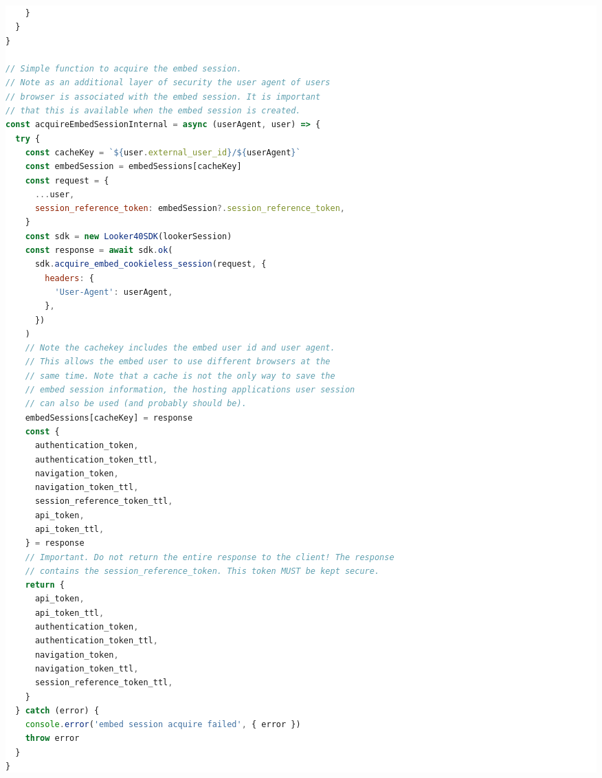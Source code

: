 ```javascript
    }
  }
}

// Simple function to acquire the embed session.
// Note as an additional layer of security the user agent of users
// browser is associated with the embed session. It is important
// that this is available when the embed session is created.
const acquireEmbedSessionInternal = async (userAgent, user) => {
  try {
    const cacheKey = `${user.external_user_id}/${userAgent}`
    const embedSession = embedSessions[cacheKey]
    const request = {
      ...user,
      session_reference_token: embedSession?.session_reference_token,
    }
    const sdk = new Looker40SDK(lookerSession)
    const response = await sdk.ok(
      sdk.acquire_embed_cookieless_session(request, {
        headers: {
          'User-Agent': userAgent,
        },
      })
    )
    // Note the cachekey includes the embed user id and user agent.
    // This allows the embed user to use different browsers at the
    // same time. Note that a cache is not the only way to save the
    // embed session information, the hosting applications user session
    // can also be used (and probably should be).
    embedSessions[cacheKey] = response
    const {
      authentication_token,
      authentication_token_ttl,
      navigation_token,
      navigation_token_ttl,
      session_reference_token_ttl,
      api_token,
      api_token_ttl,
    } = response
    // Important. Do not return the entire response to the client! The response
    // contains the session_reference_token. This token MUST be kept secure.
    return {
      api_token,
      api_token_ttl,
      authentication_token,
      authentication_token_ttl,
      navigation_token,
      navigation_token_ttl,
      session_reference_token_ttl,
    }
  } catch (error) {
    console.error('embed session acquire failed', { error })
    throw error
  }
}
```
